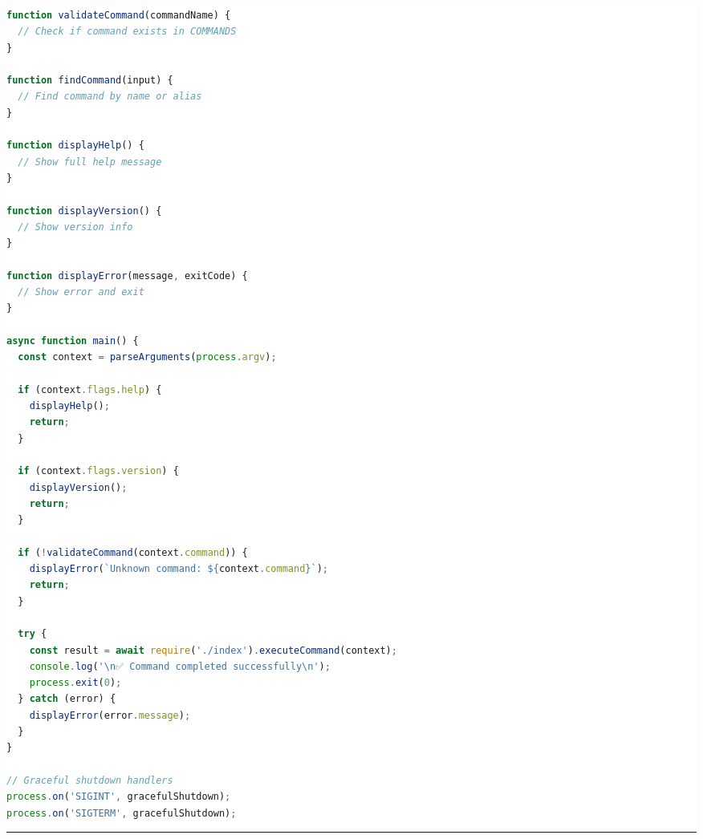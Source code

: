 ```javascript
function validateCommand(commandName) {
  // Check if command exists in COMMANDS
}

function findCommand(input) {
  // Find command by name or alias
}

function displayHelp() {
  // Show full help message
}

function displayVersion() {
  // Show version info
}

function displayError(message, exitCode) {
  // Show error and exit
}

async function main() {
  const context = parseArguments(process.argv);

  if (context.flags.help) {
    displayHelp();
    return;
  }

  if (context.flags.version) {
    displayVersion();
    return;
  }

  if (!validateCommand(context.command)) {
    displayError(`Unknown command: ${context.command}`);
    return;
  }

  try {
    const result = await require('./index').executeCommand(context);
    console.log('\n✅ Command completed successfully\n');
    process.exit(0);
  } catch (error) {
    displayError(error.message);
  }
}

// Graceful shutdown handlers
process.on('SIGINT', gracefulShutdown);
process.on('SIGTERM', gracefulShutdown);
```

---